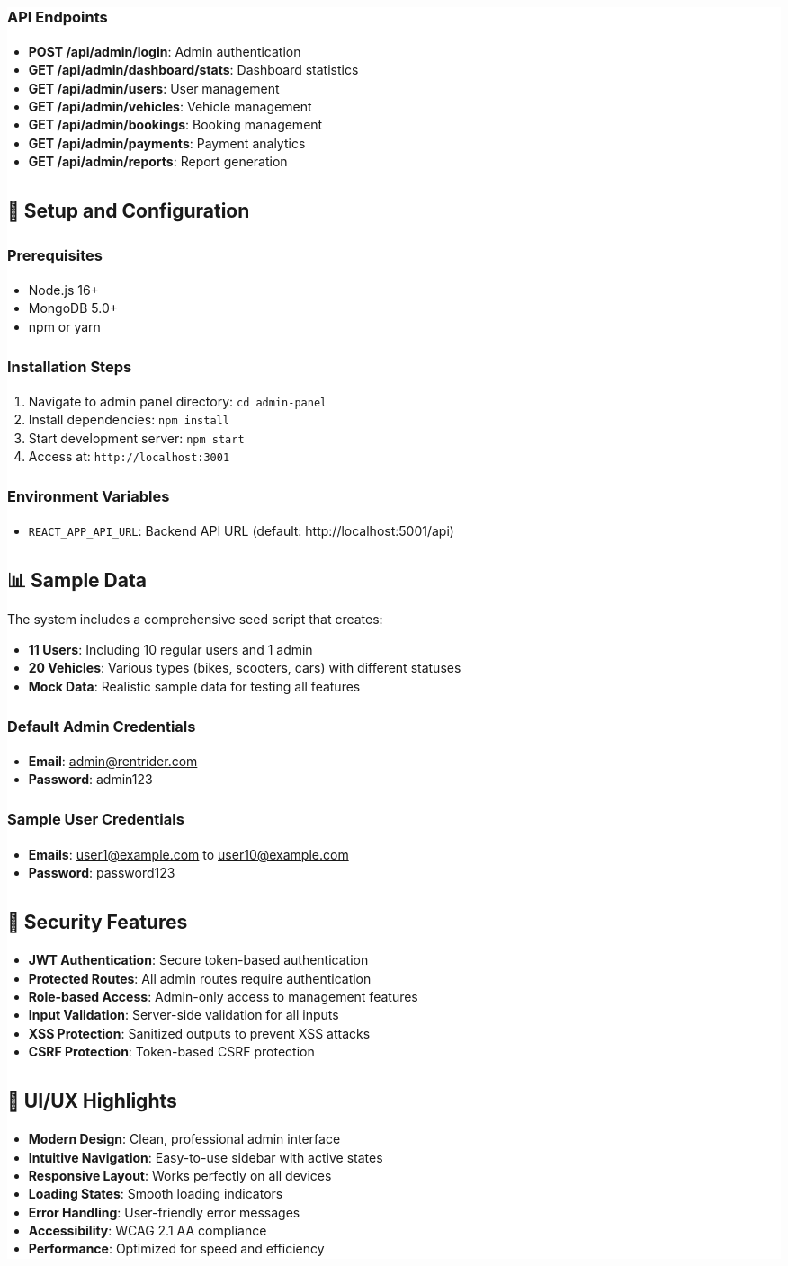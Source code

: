 ### API Endpoints
- **POST /api/admin/login**: Admin authentication
- **GET /api/admin/dashboard/stats**: Dashboard statistics
- **GET /api/admin/users**: User management
- **GET /api/admin/vehicles**: Vehicle management
- **GET /api/admin/bookings**: Booking management
- **GET /api/admin/payments**: Payment analytics
- **GET /api/admin/reports**: Report generation

## 🔧 Setup and Configuration

### Prerequisites
- Node.js 16+
- MongoDB 5.0+
- npm or yarn

### Installation Steps
1. Navigate to admin panel directory: `cd admin-panel`
2. Install dependencies: `npm install`
3. Start development server: `npm start`
4. Access at: `http://localhost:3001`

### Environment Variables
- `REACT_APP_API_URL`: Backend API URL (default: http://localhost:5001/api)

## 📊 Sample Data
The system includes a comprehensive seed script that creates:
- **11 Users**: Including 10 regular users and 1 admin
- **20 Vehicles**: Various types (bikes, scooters, cars) with different statuses
- **Mock Data**: Realistic sample data for testing all features

### Default Admin Credentials
- **Email**: admin@rentrider.com
- **Password**: admin123

### Sample User Credentials
- **Emails**: user1@example.com to user10@example.com
- **Password**: password123

## 🔐 Security Features
- **JWT Authentication**: Secure token-based authentication
- **Protected Routes**: All admin routes require authentication
- **Role-based Access**: Admin-only access to management features
- **Input Validation**: Server-side validation for all inputs
- **XSS Protection**: Sanitized outputs to prevent XSS attacks
- **CSRF Protection**: Token-based CSRF protection

## 🎨 UI/UX Highlights
- **Modern Design**: Clean, professional admin interface
- **Intuitive Navigation**: Easy-to-use sidebar with active states
- **Responsive Layout**: Works perfectly on all devices
- **Loading States**: Smooth loading indicators
- **Error Handling**: User-friendly error messages
- **Accessibility**: WCAG 2.1 AA compliance
- **Performance**: Optimized for speed and efficiency
